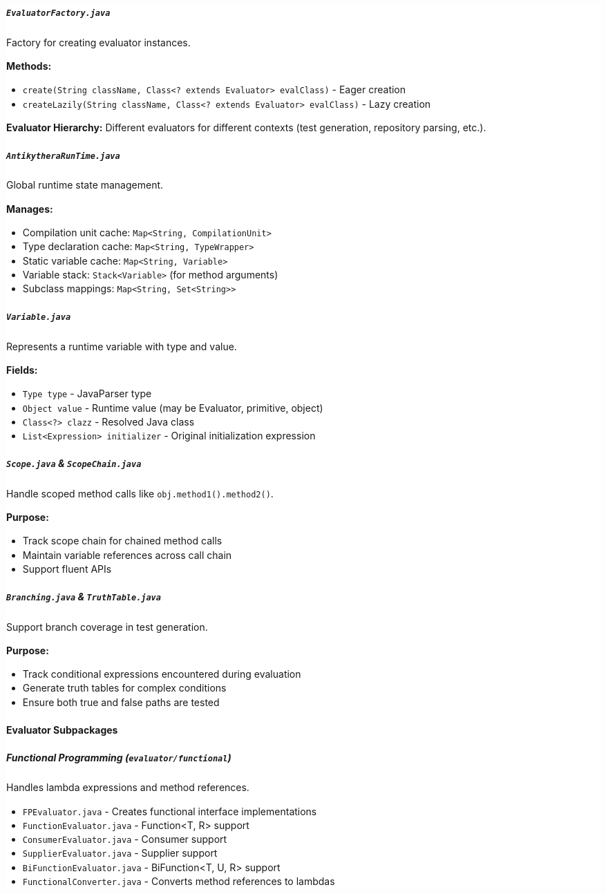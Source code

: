##### `EvaluatorFactory.java`
Factory for creating evaluator instances.

**Methods:**
- `create(String className, Class<? extends Evaluator> evalClass)` - Eager creation
- `createLazily(String className, Class<? extends Evaluator> evalClass)` - Lazy creation

**Evaluator Hierarchy:**
Different evaluators for different contexts (test generation, repository parsing, etc.).

##### `AntikytheraRunTime.java`
Global runtime state management.

**Manages:**
- Compilation unit cache: `Map<String, CompilationUnit>`
- Type declaration cache: `Map<String, TypeWrapper>`
- Static variable cache: `Map<String, Variable>`
- Variable stack: `Stack<Variable>` (for method arguments)
- Subclass mappings: `Map<String, Set<String>>`

##### `Variable.java`
Represents a runtime variable with type and value.

**Fields:**
- `Type type` - JavaParser type
- `Object value` - Runtime value (may be Evaluator, primitive, object)
- `Class<?> clazz` - Resolved Java class
- `List<Expression> initializer` - Original initialization expression

##### `Scope.java` & `ScopeChain.java`
Handle scoped method calls like `obj.method1().method2()`.

**Purpose:**
- Track scope chain for chained method calls
- Maintain variable references across call chain
- Support fluent APIs

##### `Branching.java` & `TruthTable.java`
Support branch coverage in test generation.

**Purpose:**
- Track conditional expressions encountered during evaluation
- Generate truth tables for complex conditions
- Ensure both true and false paths are tested

#### Evaluator Subpackages

##### Functional Programming (`evaluator/functional`)
Handles lambda expressions and method references.

- `FPEvaluator.java` - Creates functional interface implementations
- `FunctionEvaluator.java` - Function<T, R> support
- `ConsumerEvaluator.java` - Consumer<T> support
- `SupplierEvaluator.java` - Supplier<T> support
- `BiFunctionEvaluator.java` - BiFunction<T, U, R> support
- `FunctionalConverter.java` - Converts method references to lambdas
